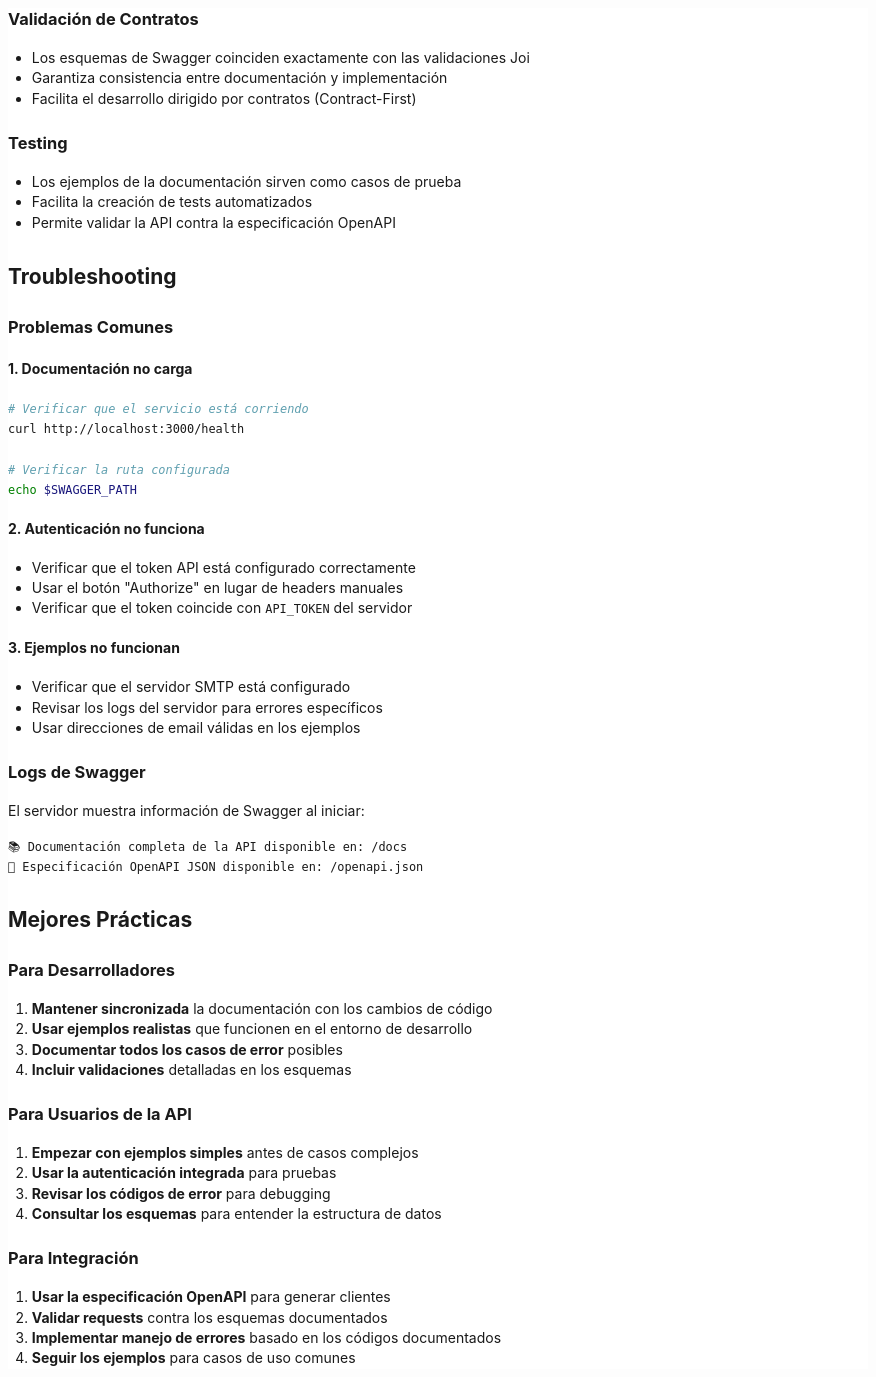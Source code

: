 ### Validación de Contratos
- Los esquemas de Swagger coinciden exactamente con las validaciones Joi
- Garantiza consistencia entre documentación y implementación
- Facilita el desarrollo dirigido por contratos (Contract-First)

### Testing
- Los ejemplos de la documentación sirven como casos de prueba
- Facilita la creación de tests automatizados
- Permite validar la API contra la especificación OpenAPI

## Troubleshooting

### Problemas Comunes

#### 1. Documentación no carga
```bash
# Verificar que el servicio está corriendo
curl http://localhost:3000/health

# Verificar la ruta configurada
echo $SWAGGER_PATH
```

#### 2. Autenticación no funciona
- Verificar que el token API está configurado correctamente
- Usar el botón "Authorize" en lugar de headers manuales
- Verificar que el token coincide con `API_TOKEN` del servidor

#### 3. Ejemplos no funcionan
- Verificar que el servidor SMTP está configurado
- Revisar los logs del servidor para errores específicos
- Usar direcciones de email válidas en los ejemplos

### Logs de Swagger
El servidor muestra información de Swagger al iniciar:
```
📚 Documentación completa de la API disponible en: /docs
📄 Especificación OpenAPI JSON disponible en: /openapi.json
```

## Mejores Prácticas

### Para Desarrolladores
1. **Mantener sincronizada** la documentación con los cambios de código
2. **Usar ejemplos realistas** que funcionen en el entorno de desarrollo
3. **Documentar todos los casos de error** posibles
4. **Incluir validaciones** detalladas en los esquemas

### Para Usuarios de la API
1. **Empezar con ejemplos simples** antes de casos complejos
2. **Usar la autenticación integrada** para pruebas
3. **Revisar los códigos de error** para debugging
4. **Consultar los esquemas** para entender la estructura de datos

### Para Integración
1. **Usar la especificación OpenAPI** para generar clientes
2. **Validar requests** contra los esquemas documentados
3. **Implementar manejo de errores** basado en los códigos documentados
4. **Seguir los ejemplos** para casos de uso comunes